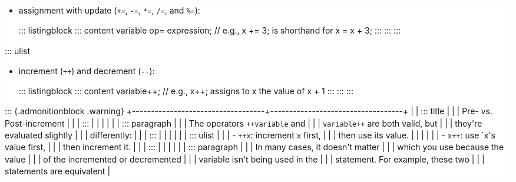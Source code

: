 -   assignment with update (`+=`, `-=`, `*=`, `/=`, and `%=`):

    ::: listingblock
    ::: content
        variable op= expression;  // e.g., x += 3; is shorthand for x = x + 3;
    :::
    :::
:::

::: ulist
-   increment (`++`) and decrement (`--`):

    ::: listingblock
    ::: content
        variable++;  // e.g., x++; assigns to x the value of x + 1
    :::
    :::
:::

::: {.admonitionblock .warning}
+-----------------------------------+-----------------------------------+
|                                   | ::: title                         |
|                                   | Pre- vs. Post-increment           |
|                                   | :::                               |
|                                   |                                   |
|                                   | ::: paragraph                     |
|                                   | The operators `++variable` and    |
|                                   | `variable++` are both valid, but  |
|                                   | they're evaluated slightly        |
|                                   | differently:                      |
|                                   | :::                               |
|                                   |                                   |
|                                   | ::: ulist                         |
|                                   | -   `++x`: increment `x` first,   |
|                                   |     then use its value.           |
|                                   |                                   |
|                                   | -   `x++`: use \`x's value first, |
|                                   |     then increment it.            |
|                                   | :::                               |
|                                   |                                   |
|                                   | ::: paragraph                     |
|                                   | In many cases, it doesn't matter  |
|                                   | which you use because the value   |
|                                   | of the incremented or decremented |
|                                   | variable isn't being used in the  |
|                                   | statement. For example, these two |
|                                   | statements are equivalent         |